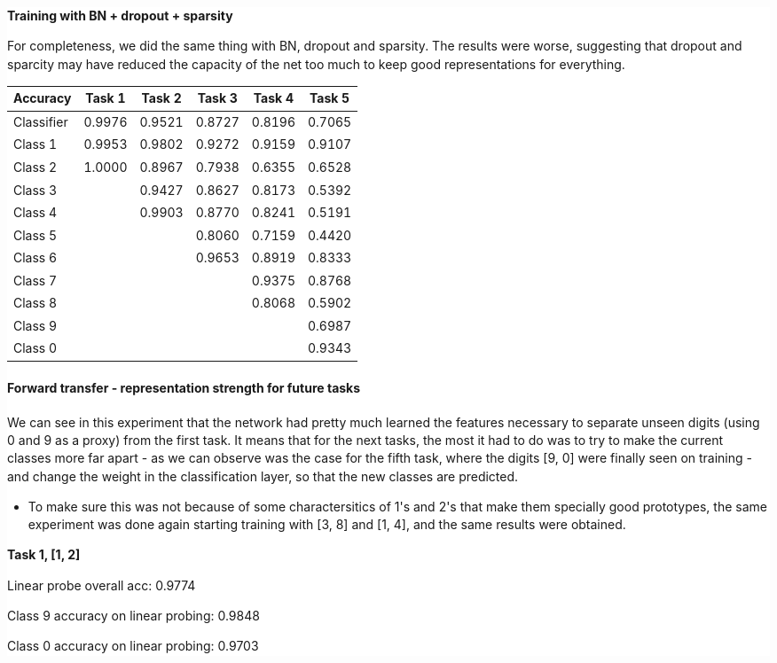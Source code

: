 **Training with BN + dropout + sparsity**

For completeness, we did the same thing with BN, dropout and sparsity. The results were worse, suggesting that dropout and sparcity may have reduced the capacity of the net too much to keep good representations for everything.

| Accuracy    | Task 1 | Task 2 | Task 3 | Task 4 | Task 5 |
|------------|--------- |--------- |--------- |--------- |--------- |
| Classifier | 0.9976 | 0.9521 | 0.8727 | 0.8196 | 0.7065 |
| Class 1    | 0.9953 | 0.9802 | 0.9272 | 0.9159 | 0.9107 |
| Class 2    | 1.0000 | 0.8967 | 0.7938 | 0.6355 | 0.6528 |
| Class 3    |        | 0.9427 | 0.8627 | 0.8173 | 0.5392 |
| Class 4    |        | 0.9903 | 0.8770 | 0.8241 | 0.5191 |
| Class 5    |        |        | 0.8060 | 0.7159 | 0.4420 |
| Class 6    |        |        | 0.9653 | 0.8919 | 0.8333 |
| Class 7    |        |        |        | 0.9375 | 0.8768 |
| Class 8    |        |        |        | 0.8068 | 0.5902 |
| Class 9    |        |        |        |        | 0.6987 |
| Class 0    |        |        |        |        | 0.9343 |

#### Forward transfer - representation strength for future tasks

We can see in this experiment that the network had pretty much learned the features necessary to separate unseen digits (using 0 and 9 as a proxy) from the first task. It means that for the next tasks, the most it had to do was to try to make the current classes more far apart - as we can observe was the case for the fifth task, where the digits [9, 0] were finally seen on training - and change the weight in the classification layer, so that the new classes are predicted.

* To make sure this was not because of some charactersitics of 1's and 2's that make them specially good prototypes, the same experiment was done again starting training with [3, 8] and [1, 4], and the same results were obtained. 

**Task 1, [1, 2]**

Linear probe overall acc: 0.9774

Class 9 accuracy on linear probing: 0.9848

Class 0 accuracy on linear probing: 0.9703
